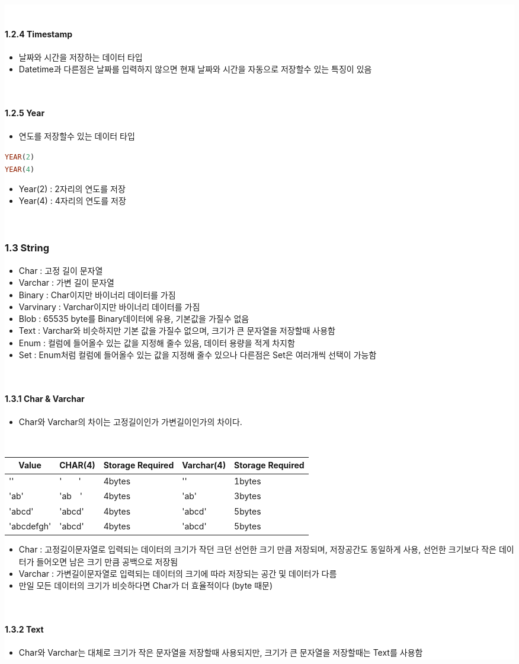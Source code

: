 <br>

#### 1.2.4 Timestamp
- 날짜와 시간을 저장하는 데이터 타입
- Datetime과 다른점은 날짜를 입력하지 않으면 현재 날짜와 시간을 자동으로 저장할수 있는 특징이 있음

<br>

#### 1.2.5 Year
- 연도를 저장할수 있는 데이터 타입

```sql
YEAR(2)
YEAR(4)
```

- Year(2) : 2자리의 연도를 저장
- Year(4) : 4자리의 연도를 저장

<br>

### 1.3 String
- Char : 고정 길이 문자열
- Varchar : 가변 길이 문자열
- Binary : Char이지만 바이너리 데이터를 가짐
- Varvinary : Varchar이지만 바이너리 데이터를 가짐
- Blob : 65535 byte를 Binary데이터에 유용, 기본값을 가질수 없음
- Text : Varchar와 비슷하지만 기본 값을 가질수 없으며, 크기가 큰 문자열을 저장할때 사용함
- Enum : 컬럼에 들어올수 있는 값을 지정해 줄수 있음, 데이터 용량을 적게 차지함
- Set : Enum처럼 컬럼에 들어올수 있는 값을 지정해 줄수 있으나 다른점은 Set은 여러개씩 선택이 가능함

<br>

#### 1.3.1 Char & Varchar

- Char와 Varchar의 차이는 고정길이인가 가변길이인가의 차이다.

<br>

|Value|CHAR(4)|Storage Required|Varchar(4)|Storage Required|
|---|---|---|---|---|
|''|'　　'|4bytes|''|1bytes|
|'ab'|'ab　'|4bytes|'ab'|3bytes|
|'abcd'|'abcd'|4bytes|'abcd'|5bytes|
|'abcdefgh'|'abcd'|4bytes|'abcd'|5bytes|

- Char : 고정길이문자열로 입력되는 데이터의 크기가 작던 크던 선언한 크기 만큼 저장되며, 저장공간도 동일하게 사용, 선언한 크기보다 작은 데이터가 들어오면 남은 크기 만큼 공백으로 저장됨
- Varchar : 가변길이문자열로 입력되는 데이터의 크기에 따라 저장되는 공간 및 데이터가 다름 
- 만일 모든 데이터의 크기가 비슷하다면 Char가 더 효율적이다 (byte 때문)

<br>

#### 1.3.2 Text
- Char와 Varchar는 대체로 크기가 작은 문자열을 저장할때 사용되지만, 크기가 큰 문자열을 저장할때는 Text를 사용함
